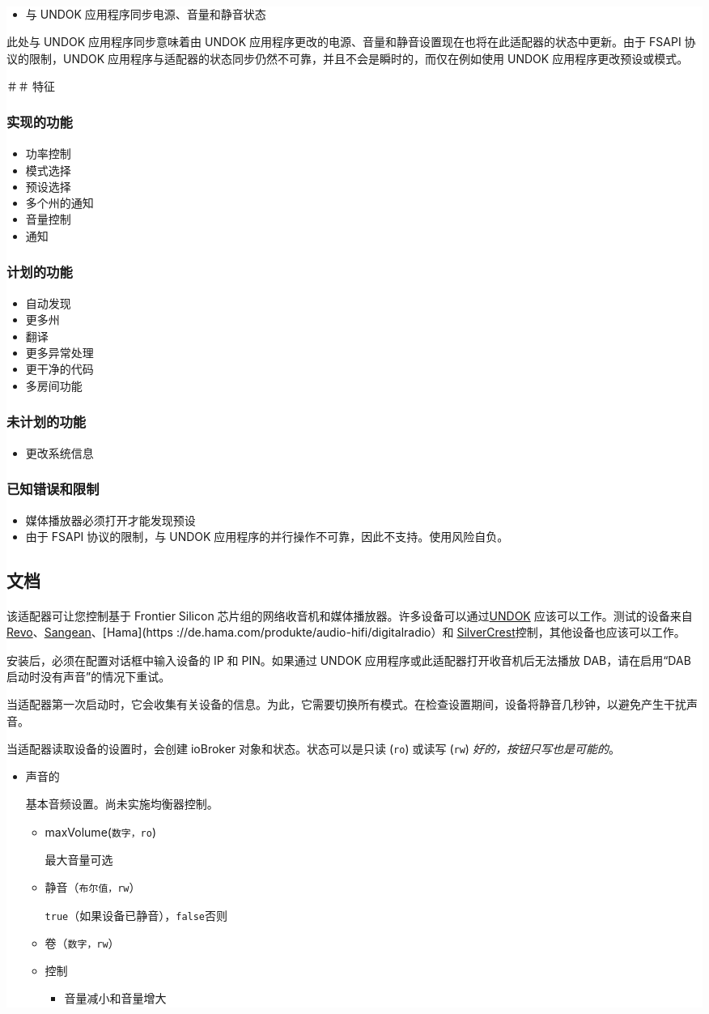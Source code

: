 - 与 UNDOK 应用程序同步电源、音量和静音状态

此处与 UNDOK 应用程序同步意味着由 UNDOK 应用程序更改的电源、音量和静音设置现在也将在此适配器的状态中更新。由于 FSAPI 协议的限制，UNDOK 应用程序与适配器的状态同步仍然不可靠，并且不会是瞬时的，而仅在例如使用 UNDOK 应用程序更改预设或模式。

＃＃ 特征
### 实现的功能
- 功率控制
- 模式选择
- 预设选择
- 多个州的通知
- 音量控制
- 通知

### 计划的功能
- 自动发现
- 更多州
- 翻译
- 更多异常处理
- 更干净的代码
- 多房间功能

### 未计划的功能
- 更改系统信息

### 已知错误和限制
- 媒体播放器必须打开才能发现预设
- 由于 FSAPI 协议的限制，与 UNDOK 应用程序的并行操作不可靠，因此不支持。使用风险自负。

## 文档
该适配器可让您控制基于 Frontier Silicon 芯片组的网络收音机和媒体播放器。许多设备可以通过[UNDOK](https://support.undok.net) 应该可以工作。测试的设备来自 [Revo](https://revo.co.uk/de/products/)、[Sangean](https://www.sangean.eu/products/all_product.asp)、[Hama](https ://de.hama.com/produkte/audio-hifi/digitalradio）和 [SilverCrest](https://www.lidl.de)控制，其他设备也应该可以工作。

安装后，必须在配置对话框中输入设备的 IP 和 PIN。如果通过 UNDOK 应用程序或此适配器打开收音机后无法播放 DAB，请在启用“DAB 启动时没有声音”的情况下重试。

当适配器第一次启动时，它会收集有关设备的信息。为此，它需要切换所有模式。在检查设置期间，设备将静音几秒钟，以避免产生干扰声音。

当适配器读取设备的设置时，会创建 ioBroker 对象和状态。状态可以是只读 (`ro`) 或读写 (`rw`) *好的，按钮只写也是可能的*。

- 声音的

  基本音频设置。尚未实施均衡器控制。

  - maxVolume(`数字，ro`)

    最大音量可选

  - 静音（`布尔值，rw`）

    `true`（如果设备已静音），`false`否则

  - 卷（`数字，rw`）
  - 控制
    - 音量减小和音量增大
